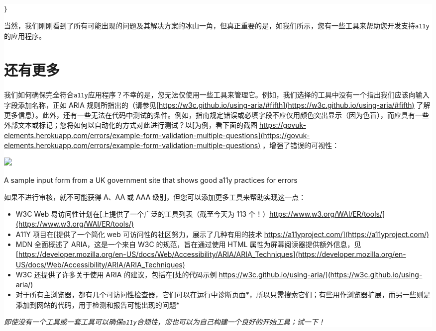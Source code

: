 ```js
}
```

当然，我们刚刚看到了所有可能出现的问题及其解决方案的冰山一角，但真正重要的是，如我们所示，您有一些工具来帮助您开发支持`a11y`的应用程序。

# 还有更多

我们如何确保完全符合`a11y`应用程序？不幸的是，您无法仅使用一些工具来管理它。例如，我们选择的工具中没有一个指出我们应该向输入字段添加名称，正如 ARIA 规则所指出的（请参见[https://w3c.github.io/using-aria/#fifth](https://w3c.github.io/using-aria/#fifth) 了解更多信息）。此外，还有一些无法在代码中测试的条件。例如，指南规定错误或必填字段不应仅用颜色突出显示（因为色盲），而应具有一些外部文本或标记；您将如何以自动化的方式对此进行测试？以[为例，看下面的截图 https://govuk-elements.herokuapp.com/errors/example-form-validation-multiple-questions](https://govuk-elements.herokuapp.com/errors/example-form-validation-multiple-questions) ，增强了错误的可视性：

![](assets/f020f612-b251-45d5-9e94-d7fc9ee2aeab.png)

A sample input form from a UK government site that shows good a11y practices for errors

如果不进行审核，就不可能获得 A、AA 或 AAA 级别，但您可以添加更多工具来帮助实现这一点：

*   W3C Web 易访问性计划在[上提供了一个广泛的工具列表（截至今天为 113 个！）https://www.w3.org/WAI/ER/tools/](https://www.w3.org/WAI/ER/tools/)
*   A11Y 项目在[提供了一个简化 web 可访问性的社区努力，展示了几种有用的技术 https://a11yproject.com/](https://a11yproject.com/)
*   MDN 全面概述了 ARIA，这是一个来自 W3C 的规范，旨在通过使用 HTML 属性为屏幕阅读器提供额外信息，见[https://developer.mozilla.org/en-US/docs/Web/Accessibility/ARIA/ARIA_Techniques](https://developer.mozilla.org/en-US/docs/Web/Accessibility/ARIA/ARIA_Techniques)
*   W3C 还提供了许多关于使用 ARIA 的建议，包括在[处的代码示例 https://w3c.github.io/using-aria/](https://w3c.github.io/using-aria/)
*   对于所有主浏览器，都有几个可访问性检查器，它们可以在运行中诊断页面*，所以只需搜索它们；有些用作浏览器扩展，而另一些则是添加到网站的代码，用于检测和报告可能出现的问题*

 *即使没有一个工具或一套工具可以确保`a11y`合规性，您也可以为自己构建一个良好的开始工具；试一下！*